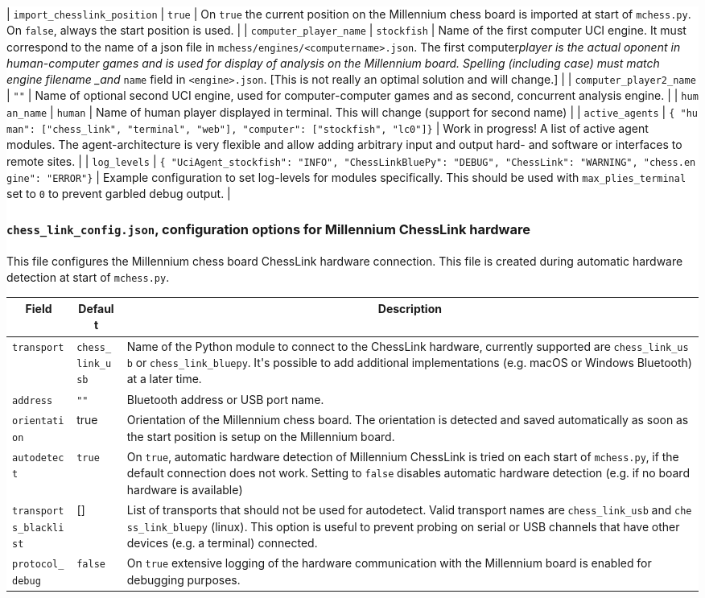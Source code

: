 | `import_chesslink_position` | `true`                                                                                                         | On `true` the current position on the Millennium chess board is imported at start of `mchess.py`. On `false`, always the start position is used.                                                                                                                                                                                                                                                                          |
| `computer_player_name`      | `stockfish`                                                                                                    | Name of the first computer UCI engine. It must correspond to the name of a json file in `mchess/engines/<computername>.json`. The first computer*player is the actual oponent in human-computer games and is used for display of analysis on the Millennium board. Spelling (including case) must match engine filename \_and* `name` field in `<engine>.json`. [This is not really an optimal solution and will change.] |
| `computer_player2_name`     | `""`                                                                                                           | Name of optional second UCI engine, used for computer-computer games and as second, concurrent analysis engine.                                                                                                                                                                                                                                                                                                           |
| `human_name`                | `human`                                                                                                        | Name of human player displayed in terminal. This will change (support for second name)                                                                                                                                                                                                                                                                                                                                    |
| `active_agents`             | `{ "human": ["chess_link", "terminal", "web"], "computer": ["stockfish", "lc0"]}`                              | Work in progress! A list of active agent modules. The agent-architecture is very flexible and allow adding arbitrary input and output hard- and software or interfaces to remote sites.                                                                                                                                                                                                                                   |
| `log_levels`                | `{ "UciAgent_stockfish": "INFO", "ChessLinkBluePy": "DEBUG", "ChessLink": "WARNING", "chess.engine": "ERROR"}` | Example configuration to set log-levels for modules specifically. This should be used with `max_plies_terminal` set to `0` to prevent garbled debug output.                                                                                                                                                                                                                                                               |

### `chess_link_config.json`, configuration options for Millennium ChessLink hardware

This file configures the Millennium chess board ChessLink hardware connection. This file is created during automatic hardware
detection at start of `mchess.py`.

| Field                  | Default          | Description                                                                                                                                                                                                                                                    |
| ---------------------- | ---------------- | -------------------------------------------------------------------------------------------------------------------------------------------------------------------------------------------------------------------------------------------------------------- |
| `transport`            | `chess_link_usb` | Name of the Python module to connect to the ChessLink hardware, currently supported are `chess_link_usb` or `chess_link_bluepy`. It's possible to add additional implementations (e.g. macOS or Windows Bluetooth) at a later time.                            |
| `address`              | `""`             | Bluetooth address or USB port name.                                                                                                                                                                                                                            |
| `orientation`          | true             | Orientation of the Millennium chess board. The orientation is detected and saved automatically as soon as the start position is setup on the Millennium board.                                                                                                 |
| `autodetect`           | `true`           | On `true`, automatic hardware detection of Millennium ChessLink is tried on each start of `mchess.py`, if the default connection does not work. Setting to `false` disables automatic hardware detection (e.g. if no board hardware is available)              |
| `transports_blacklist` | []               | List of transports that should not be used for autodetect. Valid transport names are `chess_link_usb` and `chess_link_bluepy` (linux). This option is useful to prevent probing on serial or USB channels that have other devices (e.g. a terminal) connected. |
| `protocol_debug` | `false` | On `true` extensive logging of the hardware communication with the Millennium board is enabled for debugging purposes. |